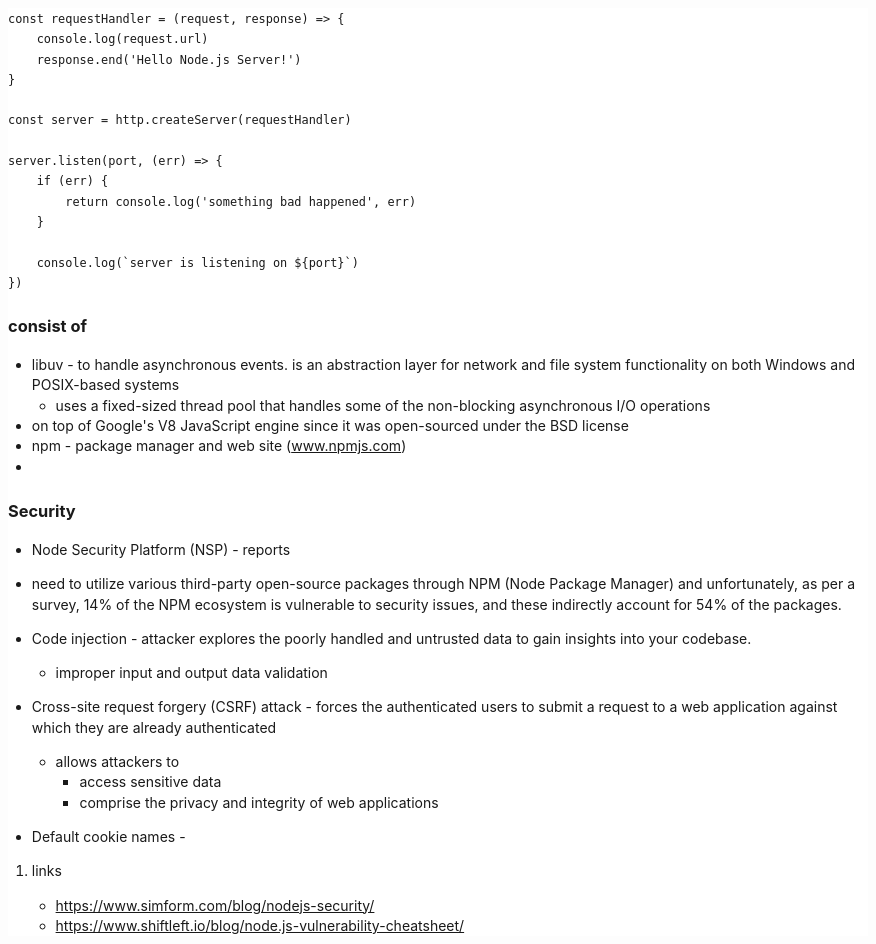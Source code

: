     const requestHandler = (request, response) => {
        console.log(request.url)
        response.end('Hello Node.js Server!')
    }
    
    const server = http.createServer(requestHandler)
    
    server.listen(port, (err) => {
        if (err) {
            return console.log('something bad happened', err)
        }
    
        console.log(`server is listening on ${port}`)
    })


<a id="orgaf736c8"></a>

### consist of

-   libuv - to handle asynchronous events. is an abstraction layer for network and file system functionality on
    both Windows and POSIX-based systems
    -   uses a fixed-sized thread pool that handles some of the non-blocking asynchronous I/O operations
-   on top of Google's V8 JavaScript engine since it was open-sourced under the BSD license
-   npm - package manager and web site (www.npmjs.com)
-   


<a id="orgb914219"></a>

### Security

-   Node Security Platform (NSP) - reports
-   need to utilize various third-party open-source packages through NPM (Node Package Manager) and
    unfortunately, as per a survey, 14% of the NPM ecosystem is vulnerable to security issues, and these
    indirectly account for 54% of the packages.

-   Code injection - attacker explores the poorly handled and untrusted data to gain insights into your codebase.
    -   improper input and output data validation
-   Cross-site request forgery (CSRF) attack - forces the authenticated users to submit a request to a web
    application against which they are already authenticated
    -   allows attackers to
        -   access sensitive data
        -   comprise the privacy and integrity of web applications
-   Default cookie names -

1.  links

    -   <https://www.simform.com/blog/nodejs-security/>
    -   <https://www.shiftleft.io/blog/node.js-vulnerability-cheatsheet/>
